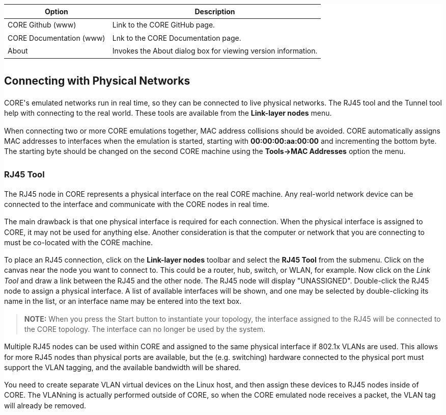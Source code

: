 | Option                   | Description                                                   |
|--------------------------|---------------------------------------------------------------|
| CORE Github (www)        | Link to the CORE GitHub page.                                 |
| CORE Documentation (www) | Lnk to the CORE Documentation page.                           |
| About                    | Invokes the About dialog box for viewing version information. |

## Connecting with Physical Networks

CORE's emulated networks run in real time, so they can be connected to live
physical networks. The RJ45 tool and the Tunnel tool help with connecting to
the real world. These tools are available from the **Link-layer nodes** menu.

When connecting two or more CORE emulations together, MAC address collisions
should be avoided. CORE automatically assigns MAC addresses to interfaces when
the emulation is started, starting with **00:00:00:aa:00:00** and incrementing
the bottom byte. The starting byte should be changed on the second CORE machine
using the **Tools->MAC Addresses** option the menu.

### RJ45 Tool

The RJ45 node in CORE represents a physical interface on the real CORE machine.
Any real-world network device can be connected to the interface and communicate
with the CORE nodes in real time.

The main drawback is that one physical interface is required for each
connection. When the physical interface is assigned to CORE, it may not be used
for anything else. Another consideration is that the computer or network that
you are connecting to must be co-located with the CORE machine.

To place an RJ45 connection, click on the **Link-layer nodes** toolbar and select
the **RJ45 Tool** from the submenu. Click on the canvas near the node you want to
connect to. This could be a router, hub, switch, or WLAN, for example. Now
click on the *Link Tool* and draw a link between the RJ45 and the other node.
The RJ45 node will display "UNASSIGNED". Double-click the RJ45 node to assign a
physical interface. A list of available interfaces will be shown, and one may
be selected by double-clicking its name in the list, or an interface name may
be entered into the text box.

> **NOTE:** When you press the Start button to instantiate your topology, the
   interface assigned to the RJ45 will be connected to the CORE topology. The
   interface can no longer be used by the system.

Multiple RJ45 nodes can be used within CORE and assigned to the same physical
interface if 802.1x VLANs are used. This allows for more RJ45 nodes than
physical ports are available, but the (e.g. switching) hardware connected to
the physical port must support the VLAN tagging, and the available bandwidth
will be shared.

You need to create separate VLAN virtual devices on the Linux host,
and then assign these devices to RJ45 nodes inside of CORE. The VLANning is
actually performed outside of CORE, so when the CORE emulated node receives a
packet, the VLAN tag will already be removed.
